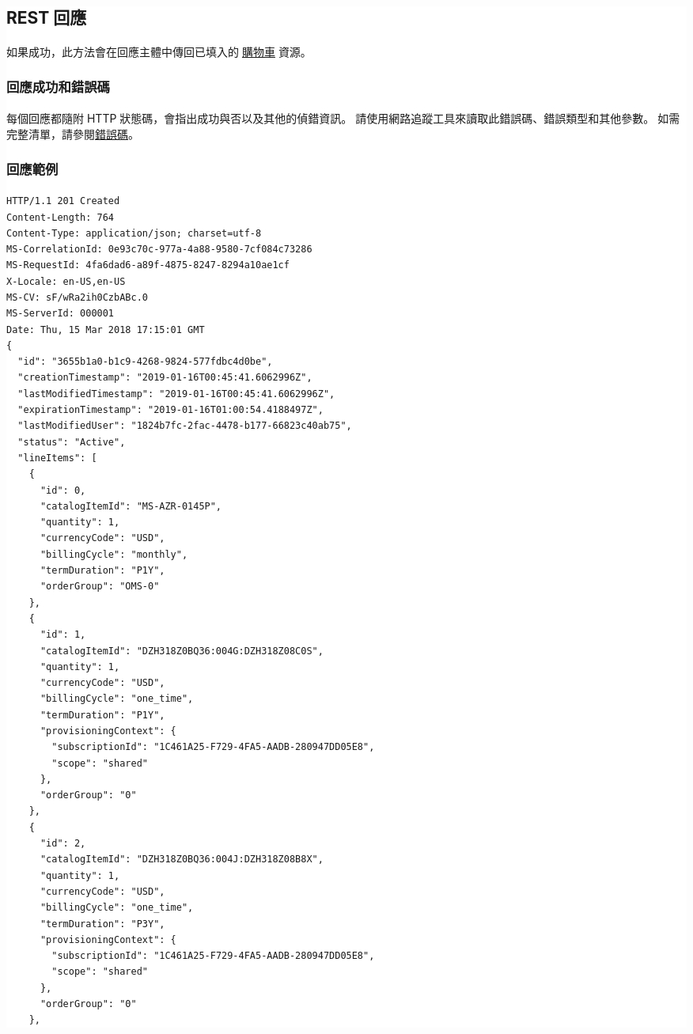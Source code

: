## <a name="rest-response"></a>REST 回應

如果成功，此方法會在回應主體中傳回已填入的 [購物車](cart-resources.md) 資源。

### <a name="response-success-and-error-codes"></a>回應成功和錯誤碼

每個回應都隨附 HTTP 狀態碼，會指出成功與否以及其他的偵錯資訊。 請使用網路追蹤工具來讀取此錯誤碼、錯誤類型和其他參數。 如需完整清單，請參閱[錯誤碼](error-codes.md)。

### <a name="response-example"></a>回應範例

```http
HTTP/1.1 201 Created
Content-Length: 764
Content-Type: application/json; charset=utf-8
MS-CorrelationId: 0e93c70c-977a-4a88-9580-7cf084c73286
MS-RequestId: 4fa6dad6-a89f-4875-8247-8294a10ae1cf
X-Locale: en-US,en-US
MS-CV: sF/wRa2ih0CzbABc.0
MS-ServerId: 000001
Date: Thu, 15 Mar 2018 17:15:01 GMT
{
  "id": "3655b1a0-b1c9-4268-9824-577fdbc4d0be",
  "creationTimestamp": "2019-01-16T00:45:41.6062996Z",
  "lastModifiedTimestamp": "2019-01-16T00:45:41.6062996Z",
  "expirationTimestamp": "2019-01-16T01:00:54.4188497Z",
  "lastModifiedUser": "1824b7fc-2fac-4478-b177-66823c40ab75",
  "status": "Active",
  "lineItems": [
    {
      "id": 0,
      "catalogItemId": "MS-AZR-0145P",
      "quantity": 1,
      "currencyCode": "USD",
      "billingCycle": "monthly",
      "termDuration": "P1Y",
      "orderGroup": "OMS-0"
    },
    {
      "id": 1,
      "catalogItemId": "DZH318Z0BQ36:004G:DZH318Z08C0S",
      "quantity": 1,
      "currencyCode": "USD",
      "billingCycle": "one_time",
      "termDuration": "P1Y",
      "provisioningContext": {
        "subscriptionId": "1C461A25-F729-4FA5-AADB-280947DD05E8",
        "scope": "shared"
      },
      "orderGroup": "0"
    },
    {
      "id": 2,
      "catalogItemId": "DZH318Z0BQ36:004J:DZH318Z08B8X",
      "quantity": 1,
      "currencyCode": "USD",
      "billingCycle": "one_time",
      "termDuration": "P3Y",
      "provisioningContext": {
        "subscriptionId": "1C461A25-F729-4FA5-AADB-280947DD05E8",
        "scope": "shared"
      },
      "orderGroup": "0"
    },
```